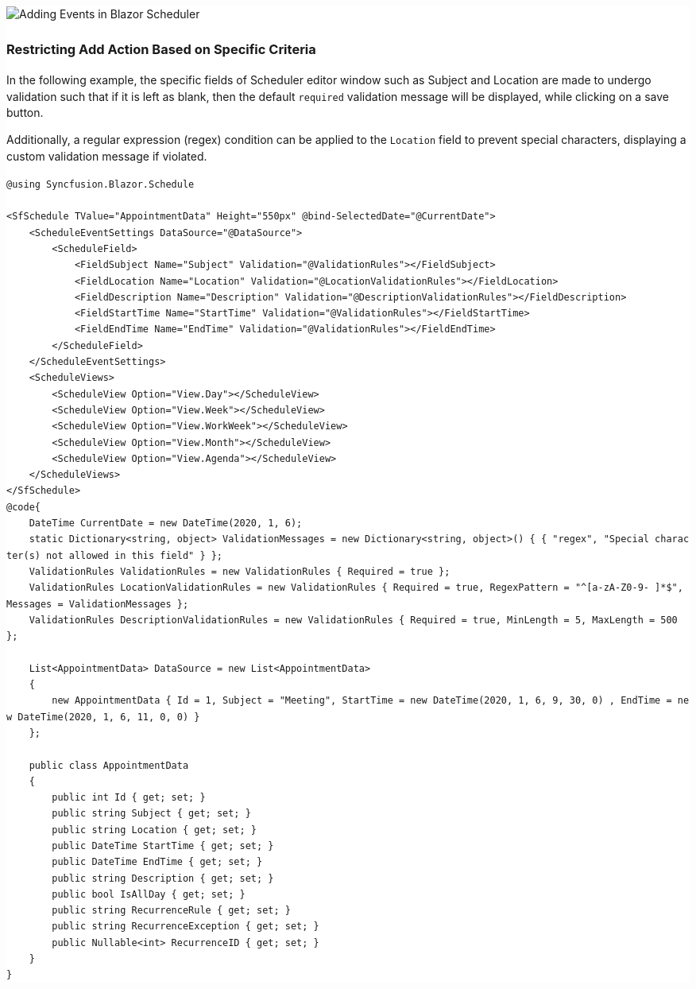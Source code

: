 ![Adding Events in Blazor Scheduler](images/blazor-scheduler-add-events.png)

### Restricting Add Action Based on Specific Criteria

In the following example, the specific fields of Scheduler editor window such as Subject and Location are made to undergo validation such that if it is left as blank, then the default `required` validation message will be displayed, while clicking on a save button.

Additionally, a regular expression (regex) condition can be applied to the `Location` field to prevent special characters, displaying a custom validation message if violated.

```cshtml
@using Syncfusion.Blazor.Schedule

<SfSchedule TValue="AppointmentData" Height="550px" @bind-SelectedDate="@CurrentDate">
    <ScheduleEventSettings DataSource="@DataSource">
        <ScheduleField>
            <FieldSubject Name="Subject" Validation="@ValidationRules"></FieldSubject>
            <FieldLocation Name="Location" Validation="@LocationValidationRules"></FieldLocation>
            <FieldDescription Name="Description" Validation="@DescriptionValidationRules"></FieldDescription>
            <FieldStartTime Name="StartTime" Validation="@ValidationRules"></FieldStartTime>
            <FieldEndTime Name="EndTime" Validation="@ValidationRules"></FieldEndTime>
        </ScheduleField>
    </ScheduleEventSettings>
    <ScheduleViews>
        <ScheduleView Option="View.Day"></ScheduleView>
        <ScheduleView Option="View.Week"></ScheduleView>
        <ScheduleView Option="View.WorkWeek"></ScheduleView>
        <ScheduleView Option="View.Month"></ScheduleView>
        <ScheduleView Option="View.Agenda"></ScheduleView>
    </ScheduleViews>
</SfSchedule>
@code{
    DateTime CurrentDate = new DateTime(2020, 1, 6);
    static Dictionary<string, object> ValidationMessages = new Dictionary<string, object>() { { "regex", "Special character(s) not allowed in this field" } };
    ValidationRules ValidationRules = new ValidationRules { Required = true };
    ValidationRules LocationValidationRules = new ValidationRules { Required = true, RegexPattern = "^[a-zA-Z0-9- ]*$", Messages = ValidationMessages };
    ValidationRules DescriptionValidationRules = new ValidationRules { Required = true, MinLength = 5, MaxLength = 500 };

    List<AppointmentData> DataSource = new List<AppointmentData>
    {
        new AppointmentData { Id = 1, Subject = "Meeting", StartTime = new DateTime(2020, 1, 6, 9, 30, 0) , EndTime = new DateTime(2020, 1, 6, 11, 0, 0) }
    };

    public class AppointmentData
    {
        public int Id { get; set; }
        public string Subject { get; set; }
        public string Location { get; set; }
        public DateTime StartTime { get; set; }
        public DateTime EndTime { get; set; }
        public string Description { get; set; }
        public bool IsAllDay { get; set; }
        public string RecurrenceRule { get; set; }
        public string RecurrenceException { get; set; }
        public Nullable<int> RecurrenceID { get; set; }
    }
}
```